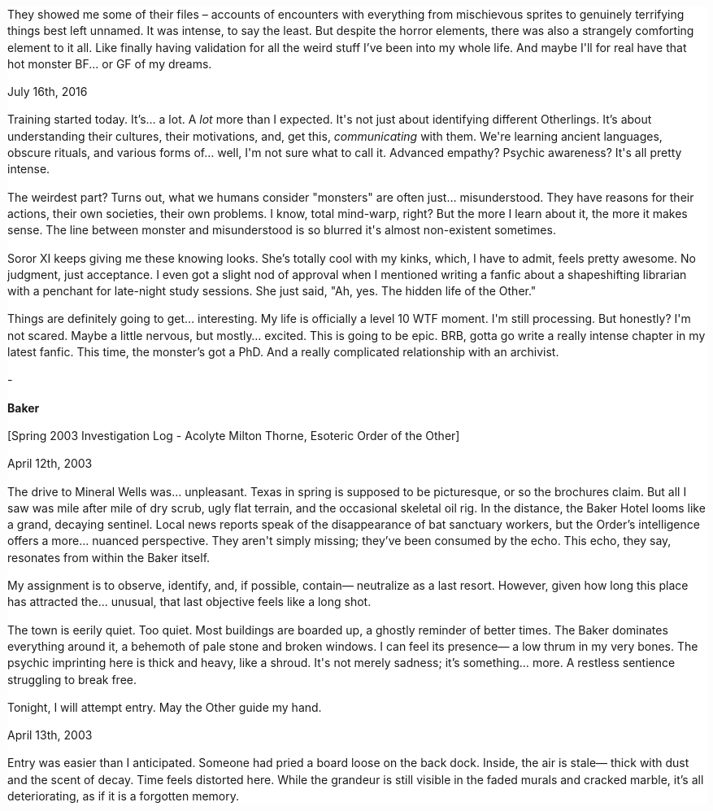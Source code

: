 They showed me some of their files – accounts of encounters with everything from mischievous sprites to genuinely terrifying things best left unnamed. It was intense, to say the least. But despite the horror elements, there was also a strangely comforting element to it all. Like finally having validation for all the weird stuff I’ve been into my whole life. And maybe I'll for real have that hot monster BF... or GF of my dreams.

July 16th, 2016

Training started today. It’s… a lot. A *lot* more than I expected. It's not just about identifying different Otherlings. It’s about understanding their cultures, their motivations, and, get this, *communicating* with them. We're learning ancient languages, obscure rituals, and various forms of… well, I'm not sure what to call it. Advanced empathy? Psychic awareness? It's all pretty intense.

The weirdest part? Turns out, what we humans consider "monsters" are often just… misunderstood. They have reasons for their actions, their own societies, their own problems. I know, total mind-warp, right? But the more I learn about it, the more it makes sense. The line between monster and misunderstood is so blurred it's almost non-existent sometimes.

Soror XI keeps giving me these knowing looks. She’s totally cool with my kinks, which, I have to admit, feels pretty awesome. No judgment, just acceptance. I even got a slight nod of approval when I mentioned writing a fanfic about a shapeshifting librarian with a penchant for late-night study sessions. She just said, "Ah, yes. The hidden life of the Other."

Things are definitely going to get… interesting. My life is officially a level 10 WTF moment. I'm still processing. But honestly? I'm not scared. Maybe a little nervous, but mostly… excited. This is going to be epic. BRB, gotta go write a really intense chapter in my latest fanfic. This time, the monster’s got a PhD. And a really complicated relationship with an archivist.

\-

**Baker**

\[Spring 2003 Investigation Log - Acolyte Milton Thorne, Esoteric Order of the Other\]

April 12th, 2003

The drive to Mineral Wells was... unpleasant. Texas in spring is supposed to be picturesque, or so the brochures claim. But all I saw was mile after mile of dry scrub, ugly flat terrain, and the occasional skeletal oil rig. In the distance, the Baker Hotel looms like a grand, decaying sentinel. Local news reports speak of the disappearance of bat sanctuary workers, but the Order’s intelligence offers a more... nuanced perspective. They aren't simply missing; they’ve been consumed by the echo. This echo, they say, resonates from within the Baker itself.

My assignment is to observe, identify, and, if possible, contain— neutralize as a last resort. However, given how long this place has attracted the... unusual, that last objective feels like a long shot.

The town is eerily quiet. Too quiet. Most buildings are boarded up, a ghostly reminder of better times. The Baker dominates everything around it, a behemoth of pale stone and broken windows. I can feel its presence— a low thrum in my very bones. The psychic imprinting here is thick and heavy, like a shroud. It's not merely sadness; it’s something… more. A restless sentience struggling to break free.

Tonight, I will attempt entry. May the Other guide my hand.

April 13th, 2003

Entry was easier than I anticipated. Someone had pried a board loose on the back dock. Inside, the air is stale— thick with dust and the scent of decay. Time feels distorted here. While the grandeur is still visible in the faded murals and cracked marble, it’s all deteriorating, as if it is a forgotten memory.
